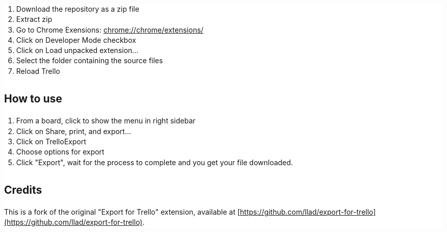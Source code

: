1. Download the repository as a zip file
2. Extract zip
3. Go to Chrome Exensions: [chrome://chrome/extensions/](chrome://chrome/extensions/)
4. Click on Developer Mode checkbox
5. Click on Load unpacked extension...
6. Select the folder containing the source files
7. Reload Trello

## How to use

1. From a board, click to show the menu in right sidebar
2. Click on Share, print, and export...
3. Click on TrelloExport
4. Choose options for export
5. Click "Export", wait for the process to complete and you get your file downloaded.

## Credits

This is a fork of the original "Export for Trello" extension, available at [https://github.com/llad/export-for-trello](https://github.com/llad/export-for-trello).
